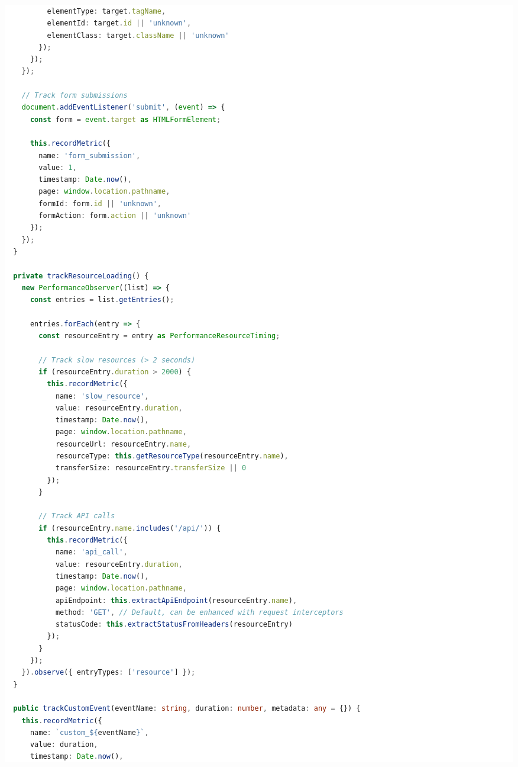 ```typescript
          elementType: target.tagName,
          elementId: target.id || 'unknown',
          elementClass: target.className || 'unknown'
        });
      });
    });
    
    // Track form submissions
    document.addEventListener('submit', (event) => {
      const form = event.target as HTMLFormElement;
      
      this.recordMetric({
        name: 'form_submission',
        value: 1,
        timestamp: Date.now(),
        page: window.location.pathname,
        formId: form.id || 'unknown',
        formAction: form.action || 'unknown'
      });
    });
  }
  
  private trackResourceLoading() {
    new PerformanceObserver((list) => {
      const entries = list.getEntries();
      
      entries.forEach(entry => {
        const resourceEntry = entry as PerformanceResourceTiming;
        
        // Track slow resources (> 2 seconds)
        if (resourceEntry.duration > 2000) {
          this.recordMetric({
            name: 'slow_resource',
            value: resourceEntry.duration,
            timestamp: Date.now(),
            page: window.location.pathname,
            resourceUrl: resourceEntry.name,
            resourceType: this.getResourceType(resourceEntry.name),
            transferSize: resourceEntry.transferSize || 0
          });
        }
        
        // Track API calls
        if (resourceEntry.name.includes('/api/')) {
          this.recordMetric({
            name: 'api_call',
            value: resourceEntry.duration,
            timestamp: Date.now(),
            page: window.location.pathname,
            apiEndpoint: this.extractApiEndpoint(resourceEntry.name),
            method: 'GET', // Default, can be enhanced with request interceptors
            statusCode: this.extractStatusFromHeaders(resourceEntry)
          });
        }
      });
    }).observe({ entryTypes: ['resource'] });
  }
  
  public trackCustomEvent(eventName: string, duration: number, metadata: any = {}) {
    this.recordMetric({
      name: `custom_${eventName}`,
      value: duration,
      timestamp: Date.now(),
```